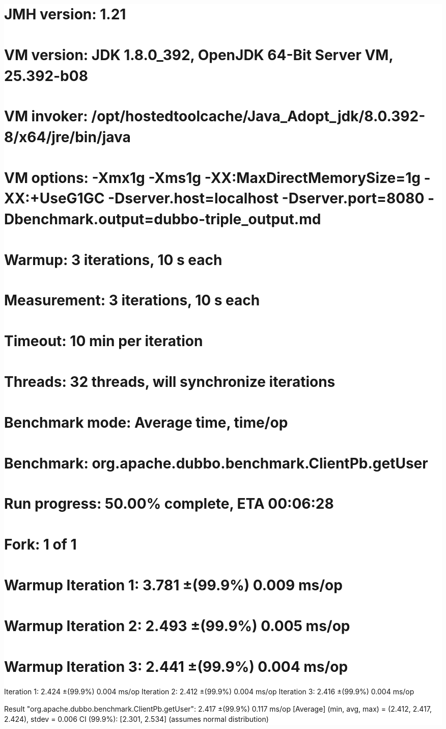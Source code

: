 
# JMH version: 1.21
# VM version: JDK 1.8.0_392, OpenJDK 64-Bit Server VM, 25.392-b08
# VM invoker: /opt/hostedtoolcache/Java_Adopt_jdk/8.0.392-8/x64/jre/bin/java
# VM options: -Xmx1g -Xms1g -XX:MaxDirectMemorySize=1g -XX:+UseG1GC -Dserver.host=localhost -Dserver.port=8080 -Dbenchmark.output=dubbo-triple_output.md
# Warmup: 3 iterations, 10 s each
# Measurement: 3 iterations, 10 s each
# Timeout: 10 min per iteration
# Threads: 32 threads, will synchronize iterations
# Benchmark mode: Average time, time/op
# Benchmark: org.apache.dubbo.benchmark.ClientPb.getUser

# Run progress: 50.00% complete, ETA 00:06:28
# Fork: 1 of 1
# Warmup Iteration   1: 3.781 ±(99.9%) 0.009 ms/op
# Warmup Iteration   2: 2.493 ±(99.9%) 0.005 ms/op
# Warmup Iteration   3: 2.441 ±(99.9%) 0.004 ms/op
Iteration   1: 2.424 ±(99.9%) 0.004 ms/op
Iteration   2: 2.412 ±(99.9%) 0.004 ms/op
Iteration   3: 2.416 ±(99.9%) 0.004 ms/op


Result "org.apache.dubbo.benchmark.ClientPb.getUser":
  2.417 ±(99.9%) 0.117 ms/op [Average]
  (min, avg, max) = (2.412, 2.417, 2.424), stdev = 0.006
  CI (99.9%): [2.301, 2.534] (assumes normal distribution)

